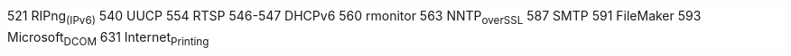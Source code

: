 
<tr>
<td class="org-right">521</td>
<td class="org-left">RIPng<sub>(IPv6)</sub></td>
</tr>


<tr>
<td class="org-right">540</td>
<td class="org-left">UUCP</td>
</tr>


<tr>
<td class="org-right">554</td>
<td class="org-left">RTSP</td>
</tr>


<tr>
<td class="org-right">546-547</td>
<td class="org-left">DHCPv6</td>
</tr>


<tr>
<td class="org-right">560</td>
<td class="org-left">rmonitor</td>
</tr>


<tr>
<td class="org-right">563</td>
<td class="org-left">NNTP<sub>over</sub><sub>SSL</sub></td>
</tr>


<tr>
<td class="org-right">587</td>
<td class="org-left">SMTP</td>
</tr>


<tr>
<td class="org-right">591</td>
<td class="org-left">FileMaker</td>
</tr>


<tr>
<td class="org-right">593</td>
<td class="org-left">Microsoft<sub>DCOM</sub></td>
</tr>


<tr>
<td class="org-right">631</td>
<td class="org-left">Internet<sub>Printing</sub></td>
</tr>
